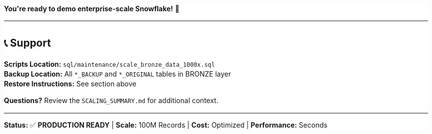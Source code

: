 **You're ready to demo enterprise-scale Snowflake!** 🚀

---

## 📞 Support

**Scripts Location:** `sql/maintenance/scale_bronze_data_1000x.sql`  
**Backup Location:** All `*_BACKUP` and `*_ORIGINAL` tables in BRONZE layer  
**Restore Instructions:** See section above  

**Questions?** Review the `SCALING_SUMMARY.md` for additional context.

---

**Status:** ✅ **PRODUCTION READY** | **Scale:** 100M Records | **Cost:** Optimized | **Performance:** Seconds
